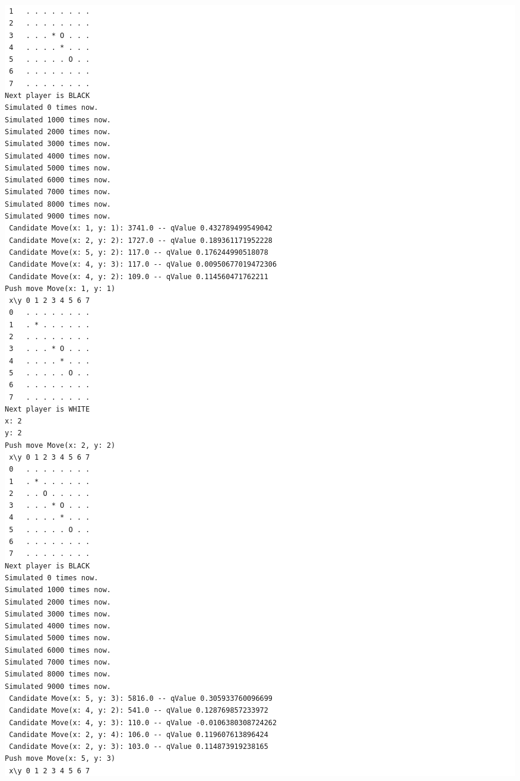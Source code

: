      1   . . . . . . . .
     2   . . . . . . . .
     3   . . . * O . . .
     4   . . . . * . . .
     5   . . . . . O . .
     6   . . . . . . . .
     7   . . . . . . . .
    Next player is BLACK
    Simulated 0 times now.
    Simulated 1000 times now.
    Simulated 2000 times now.
    Simulated 3000 times now.
    Simulated 4000 times now.
    Simulated 5000 times now.
    Simulated 6000 times now.
    Simulated 7000 times now.
    Simulated 8000 times now.
    Simulated 9000 times now.
     Candidate Move(x: 1, y: 1): 3741.0 -- qValue 0.432789499549042
     Candidate Move(x: 2, y: 2): 1727.0 -- qValue 0.189361171952228
     Candidate Move(x: 5, y: 2): 117.0 -- qValue 0.176244990518078
     Candidate Move(x: 4, y: 3): 117.0 -- qValue 0.00950677019472306
     Candidate Move(x: 4, y: 2): 109.0 -- qValue 0.114560471762211
    Push move Move(x: 1, y: 1)
     x\y 0 1 2 3 4 5 6 7
     0   . . . . . . . .
     1   . * . . . . . .
     2   . . . . . . . .
     3   . . . * O . . .
     4   . . . . * . . .
     5   . . . . . O . .
     6   . . . . . . . .
     7   . . . . . . . .
    Next player is WHITE
    x: 2
    y: 2
    Push move Move(x: 2, y: 2)
     x\y 0 1 2 3 4 5 6 7
     0   . . . . . . . .
     1   . * . . . . . .
     2   . . O . . . . .
     3   . . . * O . . .
     4   . . . . * . . .
     5   . . . . . O . .
     6   . . . . . . . .
     7   . . . . . . . .
    Next player is BLACK
    Simulated 0 times now.
    Simulated 1000 times now.
    Simulated 2000 times now.
    Simulated 3000 times now.
    Simulated 4000 times now.
    Simulated 5000 times now.
    Simulated 6000 times now.
    Simulated 7000 times now.
    Simulated 8000 times now.
    Simulated 9000 times now.
     Candidate Move(x: 5, y: 3): 5816.0 -- qValue 0.305933760096699
     Candidate Move(x: 4, y: 2): 541.0 -- qValue 0.128769857233972
     Candidate Move(x: 4, y: 3): 110.0 -- qValue -0.0106380308724262
     Candidate Move(x: 2, y: 4): 106.0 -- qValue 0.119607613896424
     Candidate Move(x: 2, y: 3): 103.0 -- qValue 0.114873919238165
    Push move Move(x: 5, y: 3)
     x\y 0 1 2 3 4 5 6 7